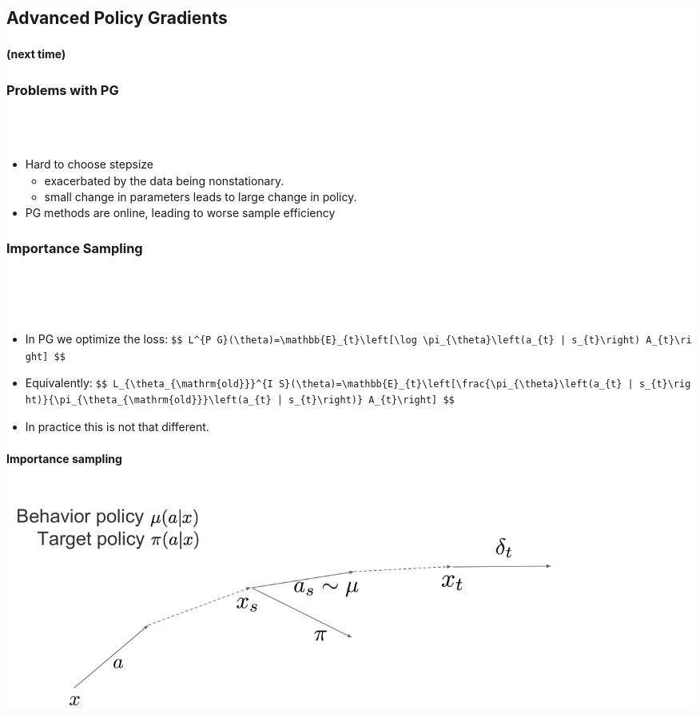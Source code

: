 










<h2 class="title">Advanced Policy Gradients</h2>
<h4 class="title">(next time)</h4>



### Problems with PG
</br>
</br>

- Hard to choose <span class="alert">stepsize</span>
    - exacerbated by the data being nonstationary.
    - small change in parameters leads to large change in policy.
- PG methods are <span class="alert">online</span>, leading to worse sample efficiency 



### Importance Sampling
</br>
</br>
</br>

- In PG we optimize the loss:
`$$
L^{P G}(\theta)=\mathbb{E}_{t}\left[\log \pi_{\theta}\left(a_{t} | s_{t}\right) A_{t}\right]
$$`

- Equivalently:
`$$
L_{\theta_{\mathrm{old}}}^{I S}(\theta)=\mathbb{E}_{t}\left[\frac{\pi_{\theta}\left(a_{t} | s_{t}\right)}{\pi_{\theta_{\mathrm{old}}}\left(a_{t} | s_{t}\right)} A_{t}\right]
$$`

- In practice this is not that different.




#### Importance sampling
</br>

<img class="clean" src="./img/importance_sampling.png" alt="Importance Sampling" width="700px">
